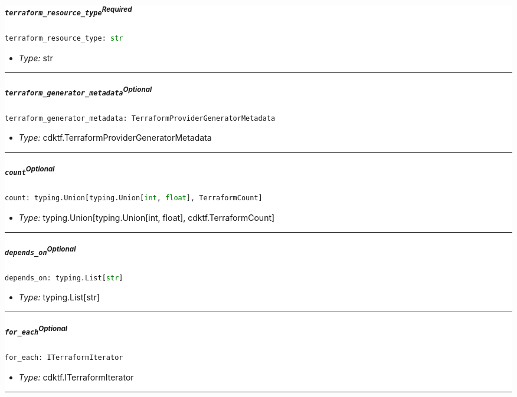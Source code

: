 ##### `terraform_resource_type`<sup>Required</sup> <a name="terraform_resource_type" id="@cdktf/provider-hcp.dataHcpPackerBucketNames.DataHcpPackerBucketNames.property.terraformResourceType"></a>

```python
terraform_resource_type: str
```

- *Type:* str

---

##### `terraform_generator_metadata`<sup>Optional</sup> <a name="terraform_generator_metadata" id="@cdktf/provider-hcp.dataHcpPackerBucketNames.DataHcpPackerBucketNames.property.terraformGeneratorMetadata"></a>

```python
terraform_generator_metadata: TerraformProviderGeneratorMetadata
```

- *Type:* cdktf.TerraformProviderGeneratorMetadata

---

##### `count`<sup>Optional</sup> <a name="count" id="@cdktf/provider-hcp.dataHcpPackerBucketNames.DataHcpPackerBucketNames.property.count"></a>

```python
count: typing.Union[typing.Union[int, float], TerraformCount]
```

- *Type:* typing.Union[typing.Union[int, float], cdktf.TerraformCount]

---

##### `depends_on`<sup>Optional</sup> <a name="depends_on" id="@cdktf/provider-hcp.dataHcpPackerBucketNames.DataHcpPackerBucketNames.property.dependsOn"></a>

```python
depends_on: typing.List[str]
```

- *Type:* typing.List[str]

---

##### `for_each`<sup>Optional</sup> <a name="for_each" id="@cdktf/provider-hcp.dataHcpPackerBucketNames.DataHcpPackerBucketNames.property.forEach"></a>

```python
for_each: ITerraformIterator
```

- *Type:* cdktf.ITerraformIterator

---
